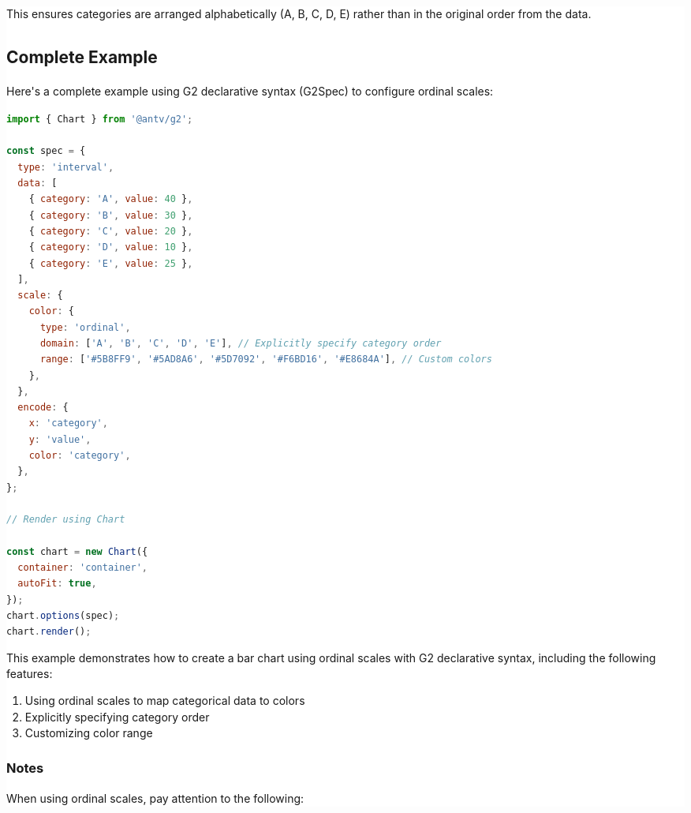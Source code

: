This ensures categories are arranged alphabetically (A, B, C, D, E) rather than in the original order from the data.

## Complete Example

Here's a complete example using G2 declarative syntax (G2Spec) to configure ordinal scales:

```js | ob { autoMount: true }
import { Chart } from '@antv/g2';

const spec = {
  type: 'interval',
  data: [
    { category: 'A', value: 40 },
    { category: 'B', value: 30 },
    { category: 'C', value: 20 },
    { category: 'D', value: 10 },
    { category: 'E', value: 25 },
  ],
  scale: {
    color: {
      type: 'ordinal',
      domain: ['A', 'B', 'C', 'D', 'E'], // Explicitly specify category order
      range: ['#5B8FF9', '#5AD8A6', '#5D7092', '#F6BD16', '#E8684A'], // Custom colors
    },
  },
  encode: {
    x: 'category',
    y: 'value',
    color: 'category',
  },
};

// Render using Chart

const chart = new Chart({
  container: 'container',
  autoFit: true,
});
chart.options(spec);
chart.render();
```

This example demonstrates how to create a bar chart using ordinal scales with G2 declarative syntax, including the following features:

1. Using ordinal scales to map categorical data to colors
2. Explicitly specifying category order
3. Customizing color range

### Notes

When using ordinal scales, pay attention to the following:

